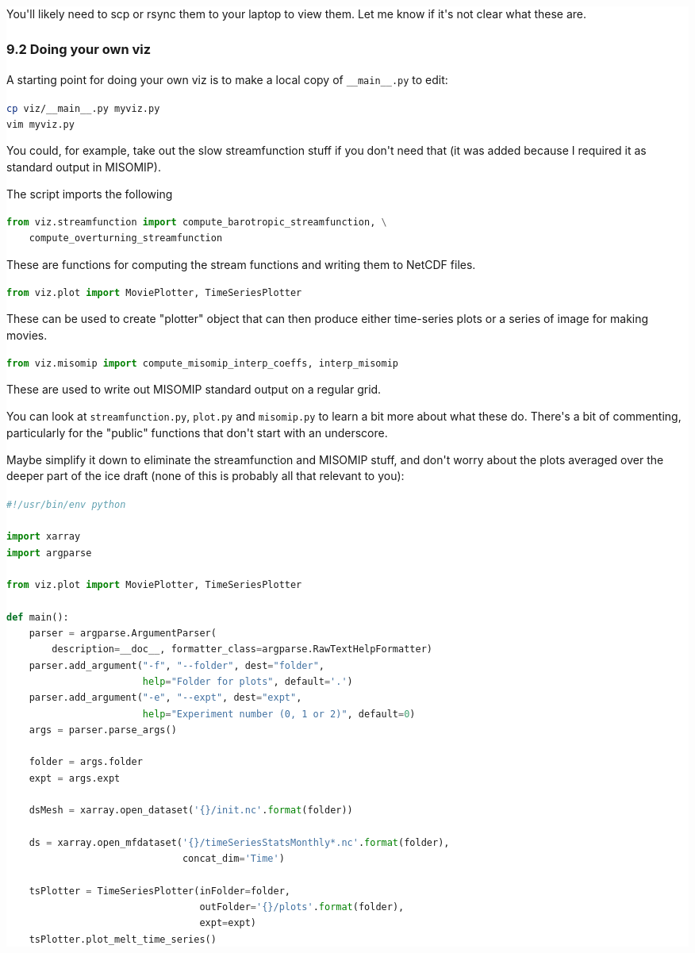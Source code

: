 You'll likely need to scp or rsync them to your laptop to view them.  Let me know if it's not clear what these are.

### 9.2 Doing your own viz

A starting point for doing your own viz is to make a local copy of `__main__.py` to edit:
```bash
cp viz/__main__.py myviz.py
vim myviz.py
```
You could, for example, take out the slow streamfunction stuff if you don't need that (it was added because I required it
as standard output in MISOMIP).

The script imports the following
```py
from viz.streamfunction import compute_barotropic_streamfunction, \
    compute_overturning_streamfunction
```
These are functions for computing the stream functions and writing them to NetCDF files.
```py
from viz.plot import MoviePlotter, TimeSeriesPlotter
```
These can be used to create "plotter" object that can then produce either time-series plots or a series of image for making movies.
```py
from viz.misomip import compute_misomip_interp_coeffs, interp_misomip
```
These are used to write out MISOMIP standard output on a regular grid.

You can look at `streamfunction.py`, `plot.py` and `misomip.py` to learn a bit more about what these do.  There's a bit
of commenting, particularly for the "public" functions that don't start with an underscore.

Maybe simplify it down to eliminate the streamfunction and MISOMIP stuff, and don't worry about the plots averaged over
the deeper part of the ice draft (none of this is probably all that relevant to you):
```py
#!/usr/bin/env python

import xarray
import argparse

from viz.plot import MoviePlotter, TimeSeriesPlotter

def main():
    parser = argparse.ArgumentParser(
        description=__doc__, formatter_class=argparse.RawTextHelpFormatter)
    parser.add_argument("-f", "--folder", dest="folder",
                        help="Folder for plots", default='.')
    parser.add_argument("-e", "--expt", dest="expt",
                        help="Experiment number (0, 1 or 2)", default=0)
    args = parser.parse_args()

    folder = args.folder
    expt = args.expt

    dsMesh = xarray.open_dataset('{}/init.nc'.format(folder))

    ds = xarray.open_mfdataset('{}/timeSeriesStatsMonthly*.nc'.format(folder),
                               concat_dim='Time')

    tsPlotter = TimeSeriesPlotter(inFolder=folder,
                                  outFolder='{}/plots'.format(folder),
                                  expt=expt)
    tsPlotter.plot_melt_time_series()

```